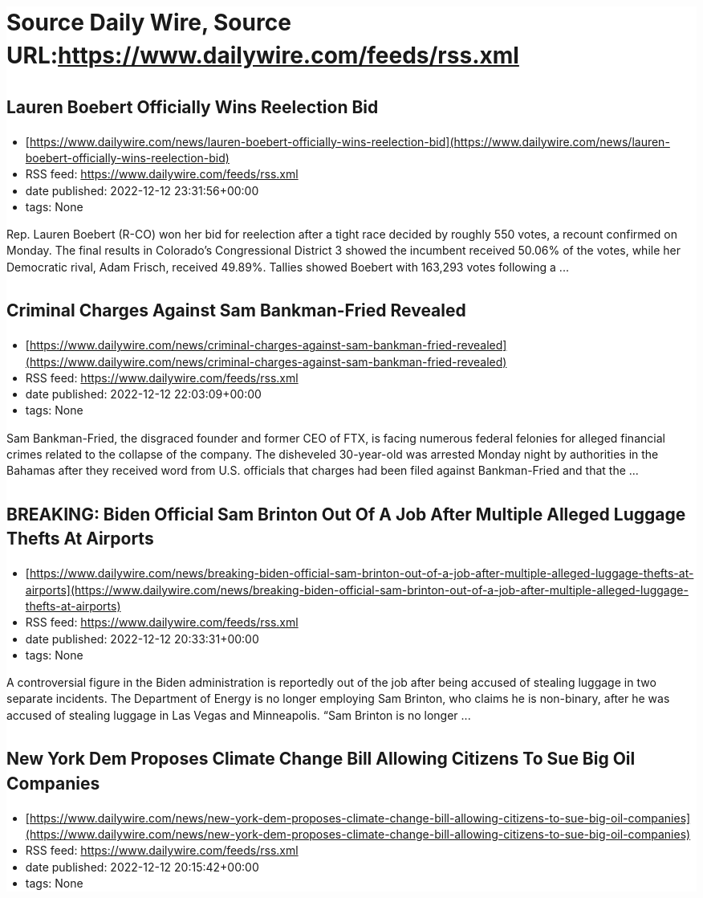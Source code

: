 # Source Daily Wire, Source URL:https://www.dailywire.com/feeds/rss.xml

## Lauren Boebert Officially Wins Reelection Bid
 - [https://www.dailywire.com/news/lauren-boebert-officially-wins-reelection-bid](https://www.dailywire.com/news/lauren-boebert-officially-wins-reelection-bid)
 - RSS feed: https://www.dailywire.com/feeds/rss.xml
 - date published: 2022-12-12 23:31:56+00:00
 - tags: None

Rep. Lauren Boebert (R-CO) won her bid for reelection after a tight race decided by roughly 550 votes, a recount confirmed on Monday. The final results in Colorado’s Congressional District 3 showed the incumbent received 50.06% of the votes, while her Democratic rival, Adam Frisch, received 49.89%. Tallies showed Boebert with 163,293 votes following a ...

## Criminal Charges Against Sam Bankman-Fried Revealed
 - [https://www.dailywire.com/news/criminal-charges-against-sam-bankman-fried-revealed](https://www.dailywire.com/news/criminal-charges-against-sam-bankman-fried-revealed)
 - RSS feed: https://www.dailywire.com/feeds/rss.xml
 - date published: 2022-12-12 22:03:09+00:00
 - tags: None

Sam Bankman-Fried, the disgraced founder and former CEO of FTX, is facing numerous federal felonies for alleged financial crimes related to the collapse of the company. The disheveled 30-year-old was arrested Monday night by authorities in the Bahamas after they received word from U.S. officials that charges had been filed against Bankman-Fried and that the ...

## BREAKING: Biden Official Sam Brinton Out Of A Job After Multiple Alleged Luggage Thefts At Airports
 - [https://www.dailywire.com/news/breaking-biden-official-sam-brinton-out-of-a-job-after-multiple-alleged-luggage-thefts-at-airports](https://www.dailywire.com/news/breaking-biden-official-sam-brinton-out-of-a-job-after-multiple-alleged-luggage-thefts-at-airports)
 - RSS feed: https://www.dailywire.com/feeds/rss.xml
 - date published: 2022-12-12 20:33:31+00:00
 - tags: None

A controversial figure in the Biden administration is reportedly out of the job after being accused of stealing luggage in two separate incidents. The Department of Energy is no longer employing Sam Brinton, who claims he is non-binary, after he was accused of stealing luggage in Las Vegas and Minneapolis. “Sam Brinton is no longer ...

## New York Dem Proposes Climate Change Bill Allowing Citizens To Sue Big Oil Companies
 - [https://www.dailywire.com/news/new-york-dem-proposes-climate-change-bill-allowing-citizens-to-sue-big-oil-companies](https://www.dailywire.com/news/new-york-dem-proposes-climate-change-bill-allowing-citizens-to-sue-big-oil-companies)
 - RSS feed: https://www.dailywire.com/feeds/rss.xml
 - date published: 2022-12-12 20:15:42+00:00
 - tags: None
